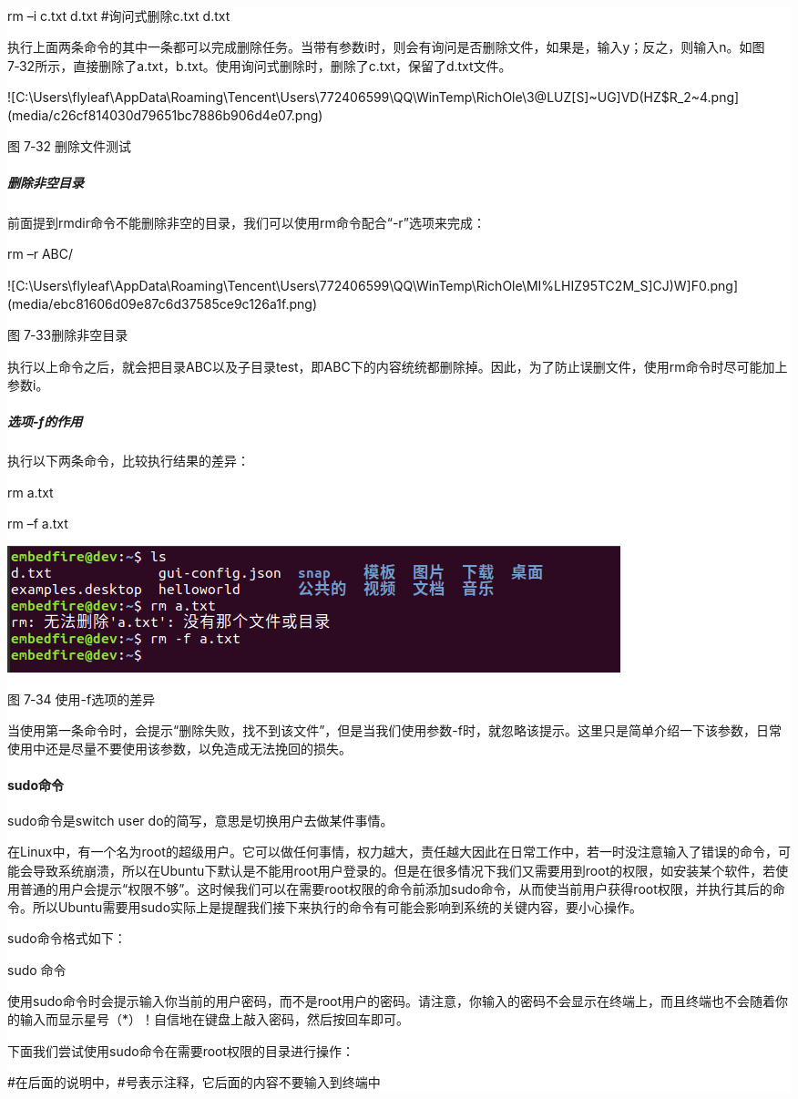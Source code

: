 rm –i c.txt d.txt \#询问式删除c.txt d.txt

执行上面两条命令的其中一条都可以完成删除任务。当带有参数i时，则会有询问是否删除文件，如果是，输入y；反之，则输入n。如图
7‑32所示，直接删除了a.txt，b.txt。使用询问式删除时，删除了c.txt，保留了d.txt文件。

![C:\\Users\\flyleaf\\AppData\\Roaming\\Tencent\\Users\\772406599\\QQ\\WinTemp\\RichOle\\3\@LUZ[S]\~UG]VD(HZ\$R_2\~4.png](media/c26cf814030d79651bc7886b906d4e07.png)

图 7‑32 删除文件测试

##### 删除非空目录

前面提到rmdir命令不能删除非空的目录，我们可以使用rm命令配合“-r”选项来完成：

rm –r ABC/

![C:\\Users\\flyleaf\\AppData\\Roaming\\Tencent\\Users\\772406599\\QQ\\WinTemp\\RichOle\\MI%LHIZ95TC2M_S]CJ)W]F0.png](media/ebc81606d09e87c6d37585ce9c126a1f.png)

图 7‑33删除非空目录

执行以上命令之后，就会把目录ABC以及子目录test，即ABC下的内容统统都删除掉。因此，为了防止误删文件，使用rm命令时尽可能加上参数i。

##### 选项-f的作用

执行以下两条命令，比较执行结果的差异：

rm a.txt

rm –f a.txt

![C:\\Users\\flyleaf\\AppData\\Roaming\\Tencent\\Users\\772406599\\QQ\\WinTemp\\RichOle\\(8IIDVMR%\$YTCYYWJE\${BAJ.png](media/7ca18d530ccb682d24d41b8badae1159.png)

图 7‑34 使用-f选项的差异

当使用第一条命令时，会提示“删除失败，找不到该文件”，但是当我们使用参数-f时，就忽略该提示。这里只是简单介绍一下该参数，日常使用中还是尽量不要使用该参数，以免造成无法挽回的损失。

#### sudo命令

sudo命令是switch user do的简写，意思是切换用户去做某件事情。

在Linux中，有一个名为root的超级用户。它可以做任何事情，权力越大，责任越大因此在日常工作中，若一时没注意输入了错误的命令，可能会导致系统崩溃，所以在Ubuntu下默认是不能用root用户登录的。但是在很多情况下我们又需要用到root的权限，如安装某个软件，若使用普通的用户会提示“权限不够”。这时候我们可以在需要root权限的命令前添加sudo命令，从而使当前用户获得root权限，并执行其后的命令。所以Ubuntu需要用sudo实际上是提醒我们接下来执行的命令有可能会影响到系统的关键内容，要小心操作。

sudo命令格式如下：

sudo 命令

使用sudo命令时会提示输入你当前的用户密码，而不是root用户的密码。请注意，你输入的密码不会显示在终端上，而且终端也不会随着你的输入而显示星号（\*）！自信地在键盘上敲入密码，然后按回车即可。

下面我们尝试使用sudo命令在需要root权限的目录进行操作：

\#在后面的说明中，\#号表示注释，它后面的内容不要输入到终端中
